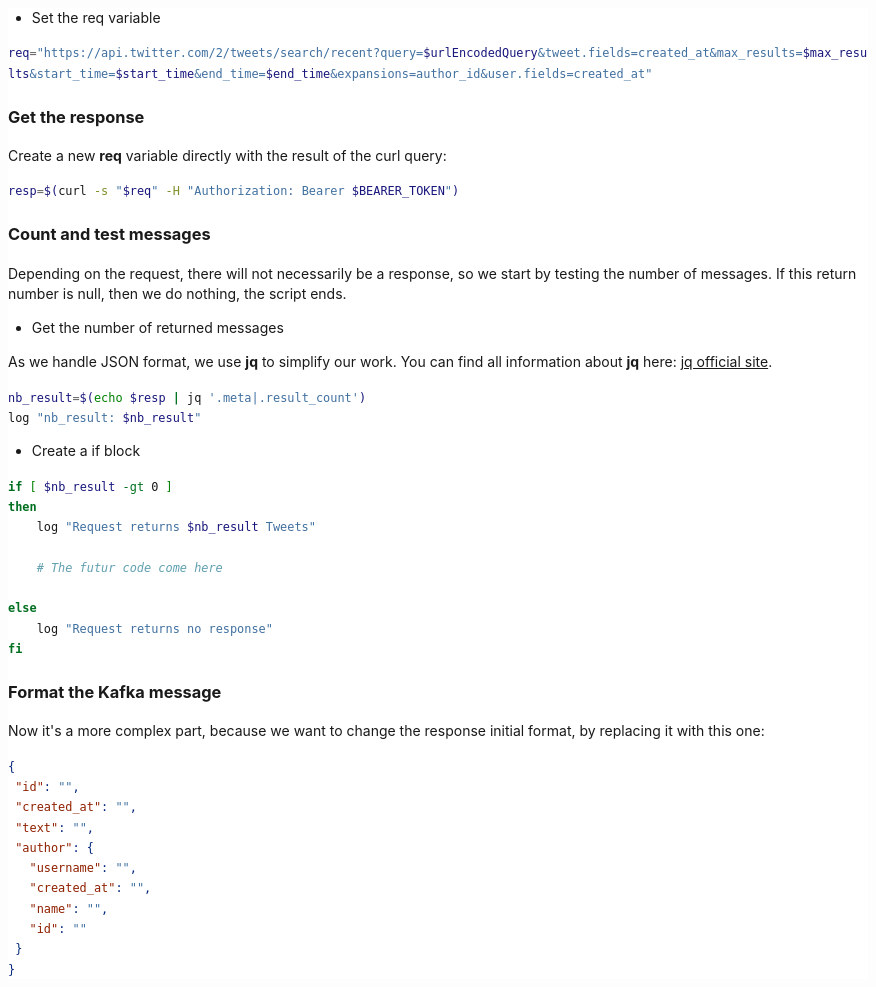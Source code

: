 - Set the req variable
```bash
req="https://api.twitter.com/2/tweets/search/recent?query=$urlEncodedQuery&tweet.fields=created_at&max_results=$max_results&start_time=$start_time&end_time=$end_time&expansions=author_id&user.fields=created_at"
```

### Get the response

Create a new **req** variable directly with the result of the curl query:

```bash
resp=$(curl -s "$req" -H "Authorization: Bearer $BEARER_TOKEN")
```

### Count and test messages

Depending on the request, there will not necessarily be a response, so we start by testing the number of messages.
If this return number is null, then we do nothing, the script ends.

- Get the number of returned messages

As we handle JSON format, we use **jq** to simplify our work. You can find all information about **jq** here: [jq official site](https://stedolan.github.io/jq).

```bash
nb_result=$(echo $resp | jq '.meta|.result_count')
log "nb_result: $nb_result"
```

- Create a if block 

```bash
if [ $nb_result -gt 0 ]
then
	log "Request returns $nb_result Tweets"

	# The futur code come here

else
	log "Request returns no response"
fi
```

### Format the Kafka message

Now it's a more complex part, because we want to change the response initial format, by replacing it with this one:

```json
{
 "id": "",
 "created_at": "",
 "text": "",
 "author": {
   "username": "",
   "created_at": "",
   "name": "",
   "id": ""
 }
}
```
